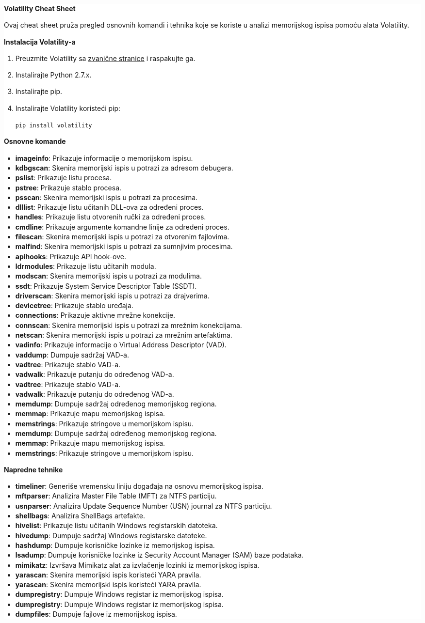**Volatility Cheat Sheet**

Ovaj cheat sheet pruža pregled osnovnih komandi i tehnika koje se koriste u analizi memorijskog ispisa pomoću alata Volatility.

**Instalacija Volatility-a**

1. Preuzmite Volatility sa [zvanične stranice](https://www.volatilityfoundation.org/releases) i raspakujte ga.
2. Instalirajte Python 2.7.x.
3. Instalirajte pip.
4.  Instalirajte Volatility koristeći pip:

    ```
    pip install volatility
    ```

**Osnovne komande**

* **imageinfo**: Prikazuje informacije o memorijskom ispisu.
* **kdbgscan**: Skenira memorijski ispis u potrazi za adresom debugera.
* **pslist**: Prikazuje listu procesa.
* **pstree**: Prikazuje stablo procesa.
* **psscan**: Skenira memorijski ispis u potrazi za procesima.
* **dlllist**: Prikazuje listu učitanih DLL-ova za određeni proces.
* **handles**: Prikazuje listu otvorenih ručki za određeni proces.
* **cmdline**: Prikazuje argumente komandne linije za određeni proces.
* **filescan**: Skenira memorijski ispis u potrazi za otvorenim fajlovima.
* **malfind**: Skenira memorijski ispis u potrazi za sumnjivim procesima.
* **apihooks**: Prikazuje API hook-ove.
* **ldrmodules**: Prikazuje listu učitanih modula.
* **modscan**: Skenira memorijski ispis u potrazi za modulima.
* **ssdt**: Prikazuje System Service Descriptor Table (SSDT).
* **driverscan**: Skenira memorijski ispis u potrazi za drajverima.
* **devicetree**: Prikazuje stablo uređaja.
* **connections**: Prikazuje aktivne mrežne konekcije.
* **connscan**: Skenira memorijski ispis u potrazi za mrežnim konekcijama.
* **netscan**: Skenira memorijski ispis u potrazi za mrežnim artefaktima.
* **vadinfo**: Prikazuje informacije o Virtual Address Descriptor (VAD).
* **vaddump**: Dumpuje sadržaj VAD-a.
* **vadtree**: Prikazuje stablo VAD-a.
* **vadwalk**: Prikazuje putanju do određenog VAD-a.
* **vadtree**: Prikazuje stablo VAD-a.
* **vadwalk**: Prikazuje putanju do određenog VAD-a.
* **memdump**: Dumpuje sadržaj određenog memorijskog regiona.
* **memmap**: Prikazuje mapu memorijskog ispisa.
* **memstrings**: Prikazuje stringove u memorijskom ispisu.
* **memdump**: Dumpuje sadržaj određenog memorijskog regiona.
* **memmap**: Prikazuje mapu memorijskog ispisa.
* **memstrings**: Prikazuje stringove u memorijskom ispisu.

**Napredne tehnike**

* **timeliner**: Generiše vremensku liniju događaja na osnovu memorijskog ispisa.
* **mftparser**: Analizira Master File Table (MFT) za NTFS particiju.
* **usnparser**: Analizira Update Sequence Number (USN) journal za NTFS particiju.
* **shellbags**: Analizira ShellBags artefakte.
* **hivelist**: Prikazuje listu učitanih Windows registarskih datoteka.
* **hivedump**: Dumpuje sadržaj Windows registarske datoteke.
* **hashdump**: Dumpuje korisničke lozinke iz memorijskog ispisa.
* **lsadump**: Dumpuje korisničke lozinke iz Security Account Manager (SAM) baze podataka.
* **mimikatz**: Izvršava Mimikatz alat za izvlačenje lozinki iz memorijskog ispisa.
* **yarascan**: Skenira memorijski ispis koristeći YARA pravila.
* **yarascan**: Skenira memorijski ispis koristeći YARA pravila.
* **dumpregistry**: Dumpuje Windows registar iz memorijskog ispisa.
* **dumpregistry**: Dumpuje Windows registar iz memorijskog ispisa.
* **dumpfiles**: Dumpuje fajlove iz memorijskog ispisa.